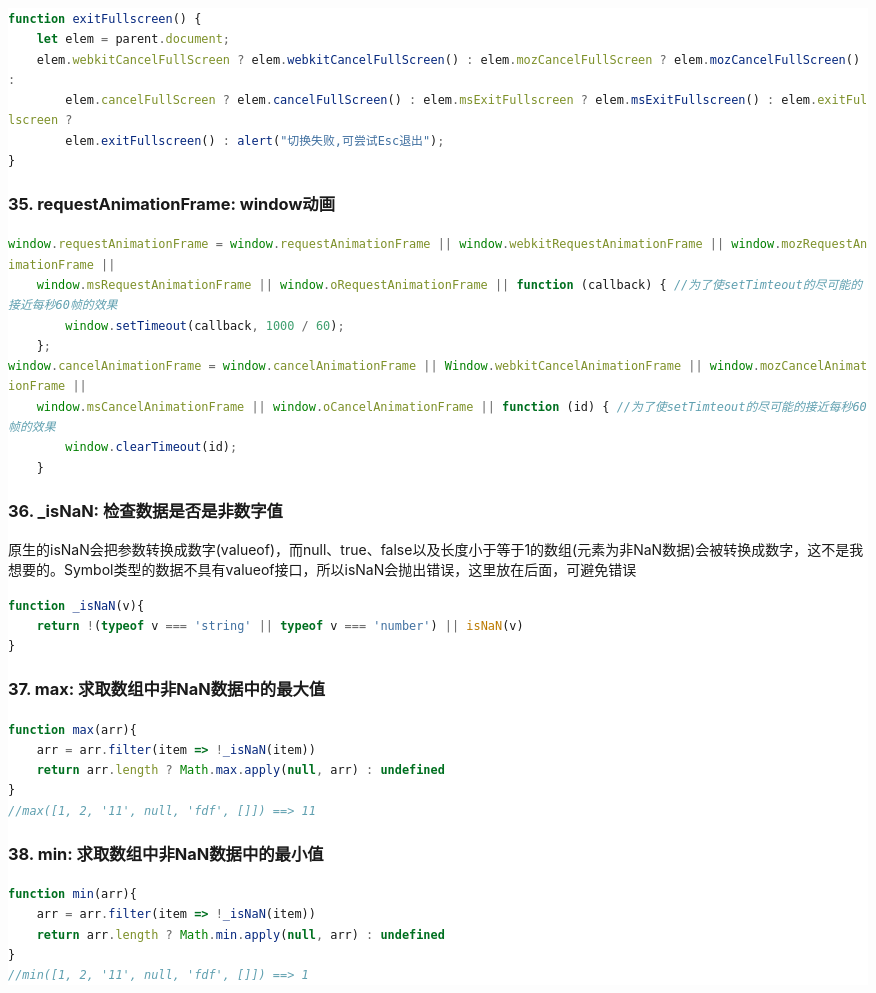 ```javascript
function exitFullscreen() {
    let elem = parent.document;
    elem.webkitCancelFullScreen ? elem.webkitCancelFullScreen() : elem.mozCancelFullScreen ? elem.mozCancelFullScreen() :
        elem.cancelFullScreen ? elem.cancelFullScreen() : elem.msExitFullscreen ? elem.msExitFullscreen() : elem.exitFullscreen ?
        elem.exitFullscreen() : alert("切换失败,可尝试Esc退出");
}
```

### 35. requestAnimationFrame: window动画

```javascript
window.requestAnimationFrame = window.requestAnimationFrame || window.webkitRequestAnimationFrame || window.mozRequestAnimationFrame ||
    window.msRequestAnimationFrame || window.oRequestAnimationFrame || function (callback) { //为了使setTimteout的尽可能的接近每秒60帧的效果        
        window.setTimeout(callback, 1000 / 60);
    };
window.cancelAnimationFrame = window.cancelAnimationFrame || Window.webkitCancelAnimationFrame || window.mozCancelAnimationFrame ||
    window.msCancelAnimationFrame || window.oCancelAnimationFrame || function (id) { //为了使setTimteout的尽可能的接近每秒60帧的效果        
        window.clearTimeout(id);
    }
```

### 36. _isNaN: 检查数据是否是非数字值

原生的isNaN会把参数转换成数字(valueof)，而null、true、false以及长度小于等于1的数组(元素为非NaN数据)会被转换成数字，这不是我想要的。Symbol类型的数据不具有valueof接口，所以isNaN会抛出错误，这里放在后面，可避免错误

```javascript
function _isNaN(v){    
    return !(typeof v === 'string' || typeof v === 'number') || isNaN(v)
}
```

### 37. max: 求取数组中非NaN数据中的最大值

```javascript
function max(arr){    
    arr = arr.filter(item => !_isNaN(item))    
    return arr.length ? Math.max.apply(null, arr) : undefined
}
//max([1, 2, '11', null, 'fdf', []]) ==> 11
```

### 38. min: 求取数组中非NaN数据中的最小值

```javascript
function min(arr){    
    arr = arr.filter(item => !_isNaN(item))    
    return arr.length ? Math.min.apply(null, arr) : undefined
}
//min([1, 2, '11', null, 'fdf', []]) ==> 1
```
